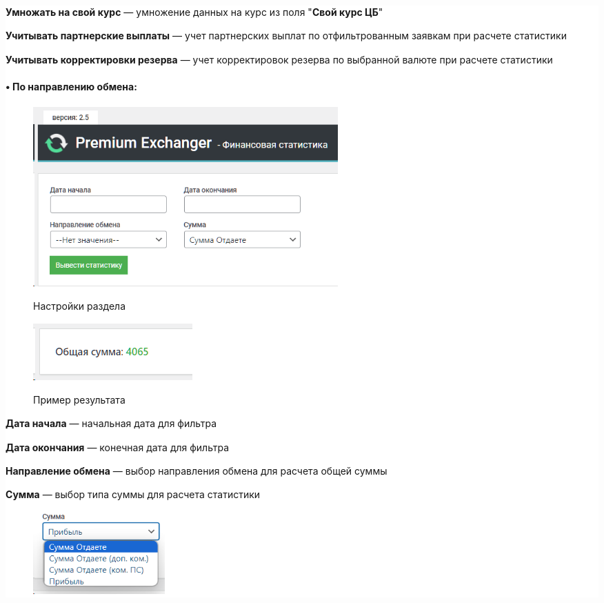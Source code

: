 **Умножать на свой курс** — умножение данных на курс из поля "**Свой курс ЦБ**"

**Учитывать партнерские выплаты** — учет партнерских выплат по отфильтрованным заявкам при расчете статистики

**Учитывать корректировки резерва** — учет корректировок резерва по выбранной валюте при расчете статистики

#### • По направлению обмена:

<figure><img src="../.gitbook/assets/image (1828).png" alt="" width="442"><figcaption><p>Настройки раздела</p></figcaption></figure>

<figure><img src="../.gitbook/assets/image (470).png" alt=""><figcaption><p>Пример результата</p></figcaption></figure>

**Дата начала** — начальная дата для фильтра

**Дата окончания** — конечная дата для фильтра

**Направление обмена** — выбор направления обмена для расчета общей суммы

**Сумма** — выбор типа суммы для расчета статистики

<figure><img src="../.gitbook/assets/image (471).png" alt="" width="191"><figcaption></figcaption></figure>
